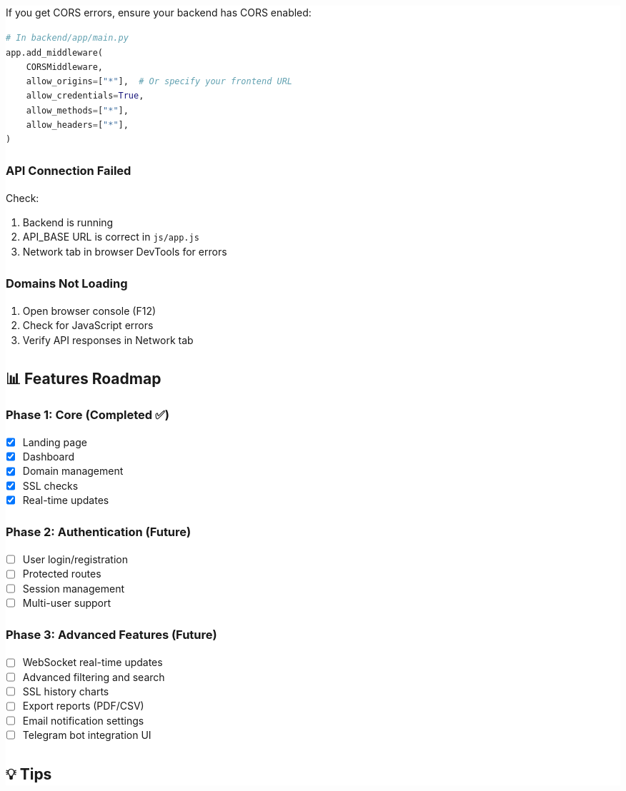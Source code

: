 If you get CORS errors, ensure your backend has CORS enabled:

```python
# In backend/app/main.py
app.add_middleware(
    CORSMiddleware,
    allow_origins=["*"],  # Or specify your frontend URL
    allow_credentials=True,
    allow_methods=["*"],
    allow_headers=["*"],
)
```

### API Connection Failed

Check:
1. Backend is running
2. API_BASE URL is correct in `js/app.js`
3. Network tab in browser DevTools for errors

### Domains Not Loading

1. Open browser console (F12)
2. Check for JavaScript errors
3. Verify API responses in Network tab

## 📊 Features Roadmap

### Phase 1: Core (Completed ✅)
- [x] Landing page
- [x] Dashboard
- [x] Domain management
- [x] SSL checks
- [x] Real-time updates

### Phase 2: Authentication (Future)
- [ ] User login/registration
- [ ] Protected routes
- [ ] Session management
- [ ] Multi-user support

### Phase 3: Advanced Features (Future)
- [ ] WebSocket real-time updates
- [ ] Advanced filtering and search
- [ ] SSL history charts
- [ ] Export reports (PDF/CSV)
- [ ] Email notification settings
- [ ] Telegram bot integration UI

## 💡 Tips
